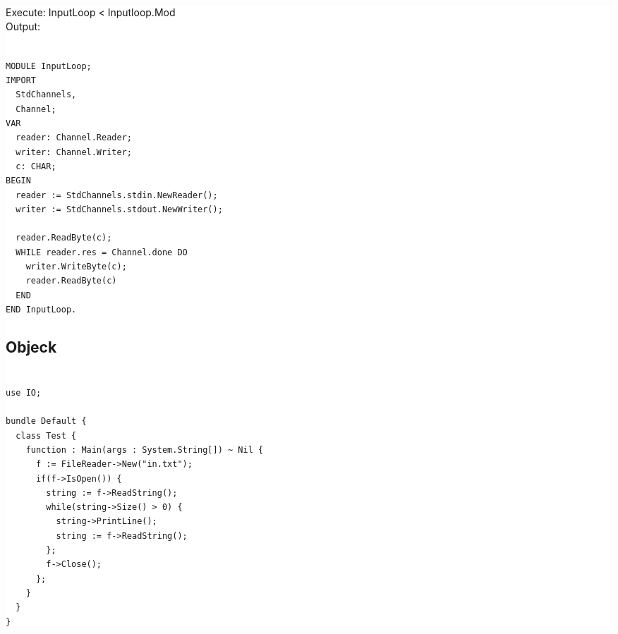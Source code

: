Execute: InputLoop &lt; Inputloop.Mod<br/>
Output:

```txt

MODULE InputLoop;
IMPORT
  StdChannels,
  Channel;
VAR
  reader: Channel.Reader;
  writer: Channel.Writer;
  c: CHAR;
BEGIN
  reader := StdChannels.stdin.NewReader();
  writer := StdChannels.stdout.NewWriter();

  reader.ReadByte(c);
  WHILE reader.res = Channel.done DO
    writer.WriteByte(c);
    reader.ReadByte(c)
  END
END InputLoop.

```


## Objeck


```objeck

use IO;

bundle Default {
  class Test {
    function : Main(args : System.String[]) ~ Nil {
      f := FileReader->New("in.txt");
      if(f->IsOpen()) {
        string := f->ReadString();
        while(string->Size() > 0) {
          string->PrintLine();
          string := f->ReadString();
        };
        f->Close();
      };
    }
  }
}

```


